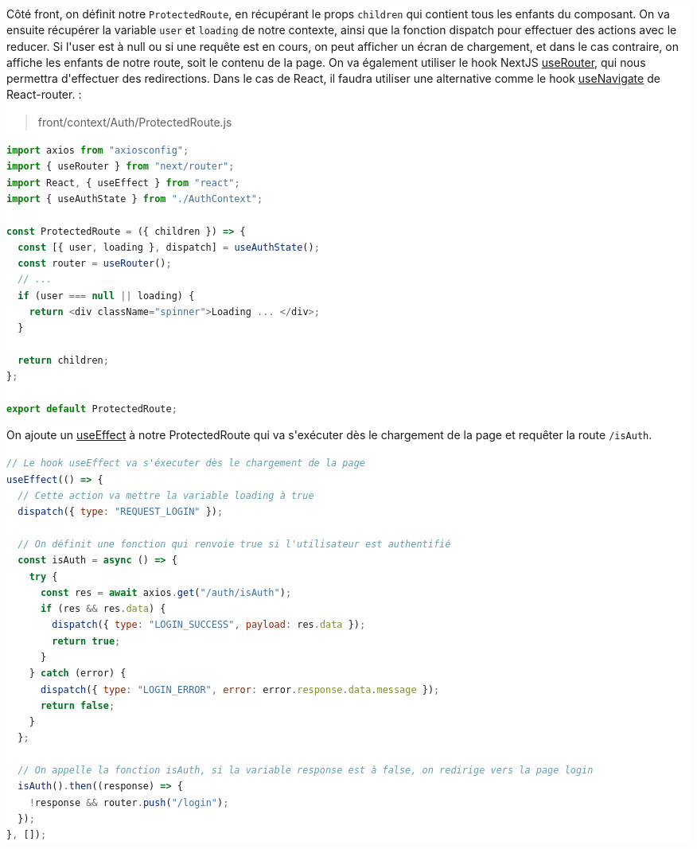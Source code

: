 Côté front, on définit notre `ProtectedRoute`, en récupérant le props `children` qui contient tous les enfants du composant. On va ensuite récupérer la variable `user` et `loading` de notre contexte, ainsi que la fonction dispatch pour effectuer des actions avec le reducer.
Si l'user est à null ou si une requête est en cours, on peut afficher un écran de chargement, et dans le cas contraire, on affiche les enfants de notre route, soit le contenu de la page. On va également utiliser le hook NextJS [useRouter](https://nextjs.org/docs/api-reference/next/router), qui nous permettra d'effectuer des redirections. Dans le cas de React, il faudra utiliser une alternative comme le hook [useNavigate](https://reactrouter.com/docs/en/v6/hooks/use-navigate) de React-router. :

> front/context/Auth/ProtectedRoute.js

```javascript
import axios from "axiosconfig";
import { useRouter } from "next/router";
import React, { useEffect } from "react";
import { useAuthState } from "./AuthContext";

const ProtectedRoute = ({ children }) => {
  const [{ user, loading }, dispatch] = useAuthState();
  const router = useRouter();
  // ...
  if (user === null || loading) {
    return <div className="spinner">Loading ... </div>;
  }

  return children;
};

export default ProtectedRoute;
```

On ajoute un [useEffect](https://fr.reactjs.org/docs/hooks-reference.html#useeffect) à notre ProtectedRoute qui va s'exécuter dès le chargement de la page et requêter la route `/isAuth`.

```javascript
// Le hook useEffect va s'éxecuter dès le chargement de la page
useEffect(() => {
  // Cette action va mettre la variable loading à true
  dispatch({ type: "REQUEST_LOGIN" });

  // On définit une fonction qui renvoie true si l'utilisateur est authentifié
  const isAuth = async () => {
    try {
      const res = await axios.get("/auth/isAuth");
      if (res && res.data) {
        dispatch({ type: "LOGIN_SUCCESS", payload: res.data });
        return true;
      }
    } catch (error) {
      dispatch({ type: "LOGIN_ERROR", error: error.response.data.message });
      return false;
    }
  };

  // On appelle la fonction isAuth, si la variable response est à false, on redirige vers la page login
  isAuth().then((response) => {
    !response && router.push("/login");
  });
}, []);
```
